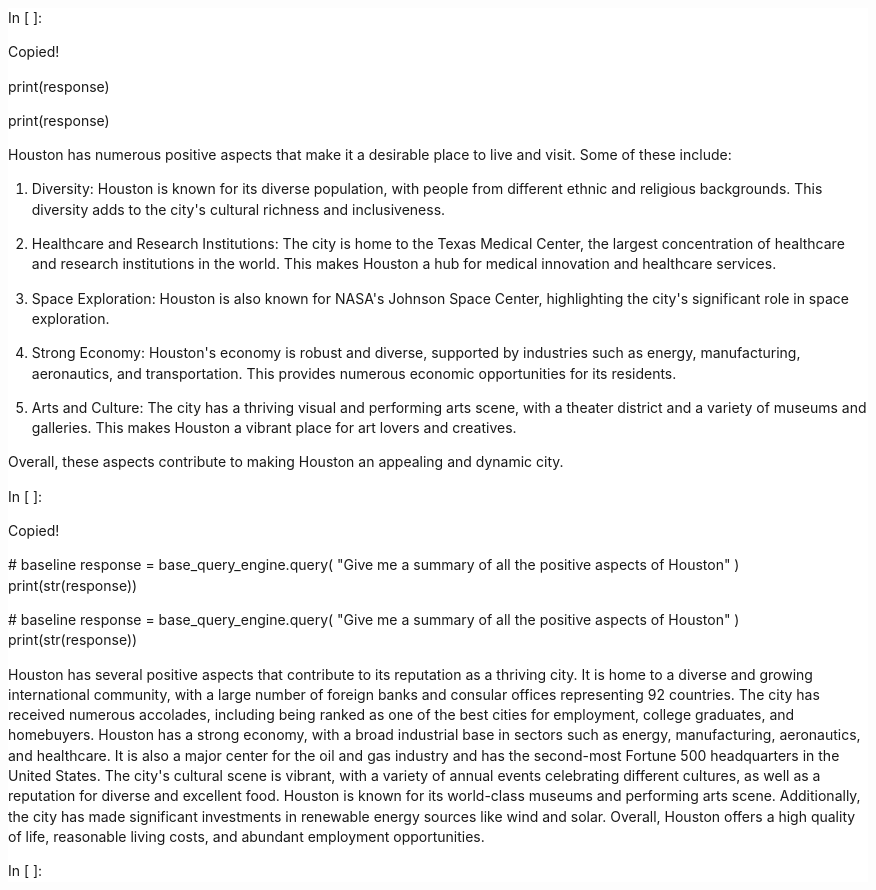 
In \[ \]:

Copied!

print(response)

print(response)

Houston has numerous positive aspects that make it a desirable place to live and visit. Some of these include:

1. Diversity: Houston is known for its diverse population, with people from different ethnic and religious backgrounds. This diversity adds to the city's cultural richness and inclusiveness.

2. Healthcare and Research Institutions: The city is home to the Texas Medical Center, the largest concentration of healthcare and research institutions in the world. This makes Houston a hub for medical innovation and healthcare services.

3. Space Exploration: Houston is also known for NASA's Johnson Space Center, highlighting the city's significant role in space exploration.

4. Strong Economy: Houston's economy is robust and diverse, supported by industries such as energy, manufacturing, aeronautics, and transportation. This provides numerous economic opportunities for its residents.

5. Arts and Culture: The city has a thriving visual and performing arts scene, with a theater district and a variety of museums and galleries. This makes Houston a vibrant place for art lovers and creatives.

Overall, these aspects contribute to making Houston an appealing and dynamic city.

In \[ \]:

Copied!

\# baseline
response \= base\_query\_engine.query(
    "Give me a summary of all the positive aspects of Houston"
)
print(str(response))

\# baseline response = base\_query\_engine.query( "Give me a summary of all the positive aspects of Houston" ) print(str(response))

Houston has several positive aspects that contribute to its reputation as a thriving city. It is home to a diverse and growing international community, with a large number of foreign banks and consular offices representing 92 countries. The city has received numerous accolades, including being ranked as one of the best cities for employment, college graduates, and homebuyers. Houston has a strong economy, with a broad industrial base in sectors such as energy, manufacturing, aeronautics, and healthcare. It is also a major center for the oil and gas industry and has the second-most Fortune 500 headquarters in the United States. The city's cultural scene is vibrant, with a variety of annual events celebrating different cultures, as well as a reputation for diverse and excellent food. Houston is known for its world-class museums and performing arts scene. Additionally, the city has made significant investments in renewable energy sources like wind and solar. Overall, Houston offers a high quality of life, reasonable living costs, and abundant employment opportunities.

In \[ \]:
